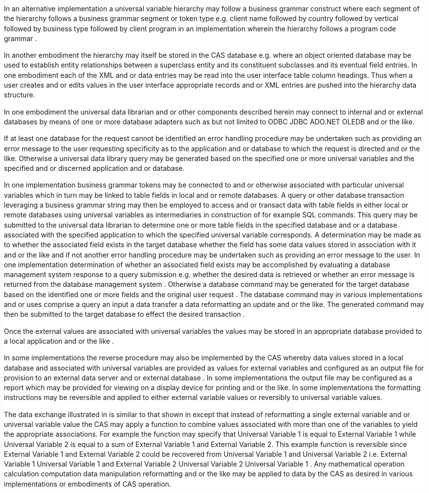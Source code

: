 In an alternative implementation a universal variable hierarchy may follow a business grammar construct where each segment of the hierarchy follows a business grammar segment or token type e.g. client name followed by country followed by vertical followed by business type followed by client program in an implementation wherein the hierarchy follows a program code grammar .

In another embodiment the hierarchy may itself be stored in the CAS database e.g. where an object oriented database may be used to establish entity relationships between a superclass entity and its constituent subclasses and its eventual field entries. In one embodiment each of the XML and or data entries may be read into the user interface table column headings. Thus when a user creates and or edits values in the user interface appropriate records and or XML entries are pushed into the hierarchy data structure.

In one embodiment the universal data librarian and or other components described herein may connect to internal and or external databases by means of one or more database adapters such as but not limited to ODBC JDBC ADO.NET OLEDB and or the like.

If at least one database for the request cannot be identified an error handling procedure may be undertaken such as providing an error message to the user requesting specificity as to the application and or database to which the request is directed and or the like. Otherwise a universal data library query may be generated based on the specified one or more universal variables and the specified and or discerned application and or database.

In one implementation business grammar tokens may be connected to and or otherwise associated with particular universal variables which in turn may be linked to table fields in local and or remote databases. A query or other database transaction leveraging a business grammar string may then be employed to access and or transact data with table fields in either local or remote databases using universal variables as intermediaries in construction of for example SQL commands. This query may be submitted to the universal data librarian to determine one or more table fields in the specified database and or a database associated with the specified application to which the specified universal variable corresponds. A determination may be made as to whether the associated field exists in the target database whether the field has some data values stored in association with it and or the like and if not another error handling procedure may be undertaken such as providing an error message to the user. In one implementation determination of whether an associated field exists may be accomplished by evaluating a database management system response to a query submission e.g. whether the desired data is retrieved or whether an error message is returned from the database management system . Otherwise a database command may be generated for the target database based on the identified one or more fields and the original user request . The database command may in various implementations and or uses comprise a query an input a data transfer a data reformatting an update and or the like. The generated command may then be submitted to the target database to effect the desired transaction .

Once the external values are associated with universal variables the values may be stored in an appropriate database provided to a local application and or the like .

In some implementations the reverse procedure may also be implemented by the CAS whereby data values stored in a local database and associated with universal variables are provided as values for external variables and configured as an output file for provision to an external data server and or external database . In some implementations the output file may be configured as a report which may be provided for viewing on a display device for printing and or the like. In some implementations the formatting instructions may be reversible and applied to either external variable values or reversibly to universal variable values.

The data exchange illustrated in is similar to that shown in except that instead of reformatting a single external variable and or universal variable value the CAS may apply a function to combine values associated with more than one of the variables to yield the appropriate associations. For example the function may specify that Universal Variable 1 is equal to External Variable 1 while Universal Variable 2 is equal to a sum of External Variable 1 and External Variable 2. This example function is reversible since External Variable 1 and External Variable 2 could be recovered from Universal Variable 1 and Universal Variable 2 i.e. External Variable 1 Universal Variable 1 and External Variable 2 Universal Variable 2 Universal Variable 1 . Any mathematical operation calculation computation data manipulation reformatting and or the like may be applied to data by the CAS as desired in various implementations or embodiments of CAS operation.
